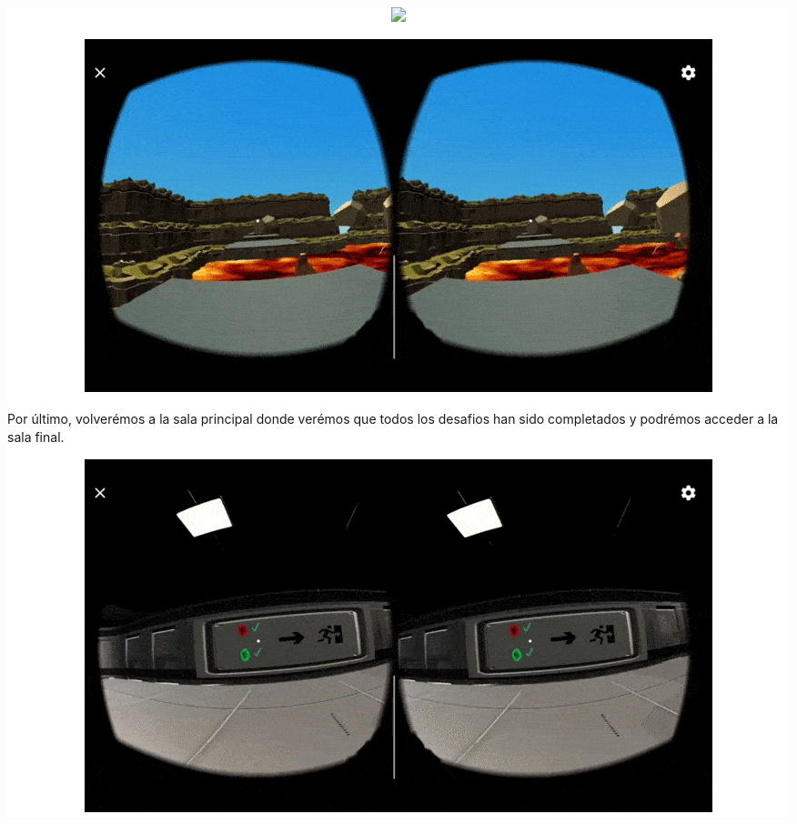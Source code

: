 </p>

<p align="center">
<img src="images/lava2.gif">
</p>

<p align="center">
<img src="images/lava3.gif">
</p>

Por último, volverémos a la sala principal donde verémos que todos los desafios han sido completados y podrémos acceder a la sala final.

<p align="center">
<img src="images/objetivos_completos.gif">
</p>
